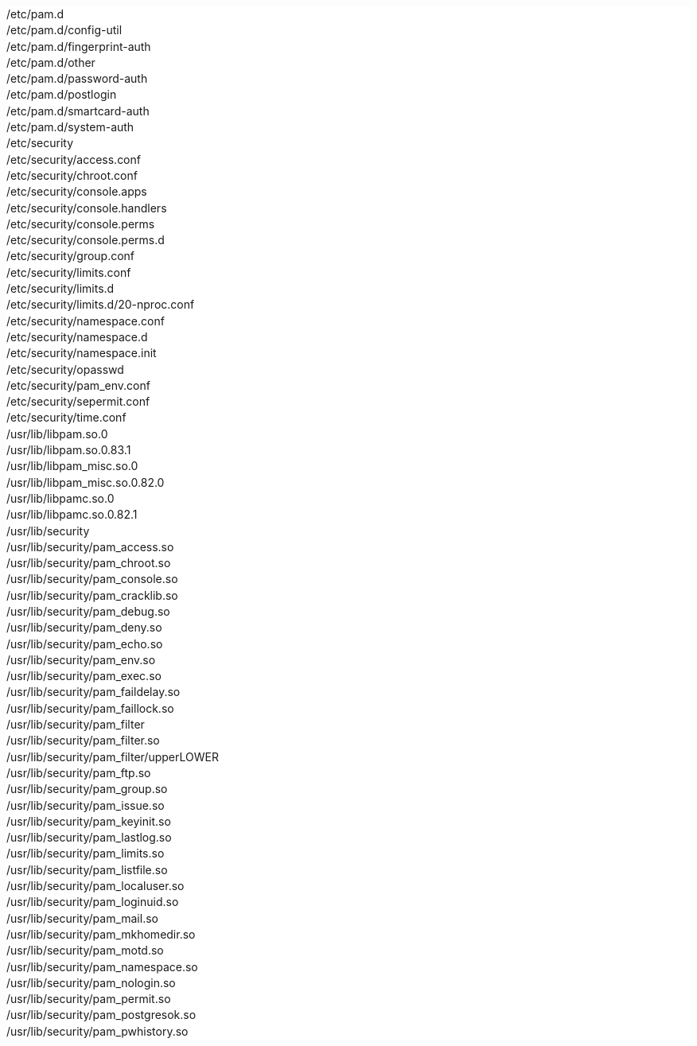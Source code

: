 /etc/pam.d  
/etc/pam.d/config-util  
/etc/pam.d/fingerprint-auth  
/etc/pam.d/other  
/etc/pam.d/password-auth  
/etc/pam.d/postlogin  
/etc/pam.d/smartcard-auth  
/etc/pam.d/system-auth  
/etc/security  
/etc/security/access.conf  
/etc/security/chroot.conf  
/etc/security/console.apps  
/etc/security/console.handlers  
/etc/security/console.perms  
/etc/security/console.perms.d  
/etc/security/group.conf  
/etc/security/limits.conf  
/etc/security/limits.d  
/etc/security/limits.d/20-nproc.conf  
/etc/security/namespace.conf  
/etc/security/namespace.d  
/etc/security/namespace.init  
/etc/security/opasswd  
/etc/security/pam\_env.conf  
/etc/security/sepermit.conf  
/etc/security/time.conf  
/usr/lib/libpam.so.0  
/usr/lib/libpam.so.0.83.1  
/usr/lib/libpam\_misc.so.0  
/usr/lib/libpam\_misc.so.0.82.0  
/usr/lib/libpamc.so.0  
/usr/lib/libpamc.so.0.82.1  
/usr/lib/security  
/usr/lib/security/pam\_access.so  
/usr/lib/security/pam\_chroot.so  
/usr/lib/security/pam\_console.so  
/usr/lib/security/pam\_cracklib.so  
/usr/lib/security/pam\_debug.so  
/usr/lib/security/pam\_deny.so  
/usr/lib/security/pam\_echo.so  
/usr/lib/security/pam\_env.so  
/usr/lib/security/pam\_exec.so  
/usr/lib/security/pam\_faildelay.so  
/usr/lib/security/pam\_faillock.so  
/usr/lib/security/pam\_filter  
/usr/lib/security/pam\_filter.so  
/usr/lib/security/pam\_filter/upperLOWER  
/usr/lib/security/pam\_ftp.so  
/usr/lib/security/pam\_group.so  
/usr/lib/security/pam\_issue.so  
/usr/lib/security/pam\_keyinit.so  
/usr/lib/security/pam\_lastlog.so  
/usr/lib/security/pam\_limits.so  
/usr/lib/security/pam\_listfile.so  
/usr/lib/security/pam\_localuser.so  
/usr/lib/security/pam\_loginuid.so  
/usr/lib/security/pam\_mail.so  
/usr/lib/security/pam\_mkhomedir.so  
/usr/lib/security/pam\_motd.so  
/usr/lib/security/pam\_namespace.so  
/usr/lib/security/pam\_nologin.so  
/usr/lib/security/pam\_permit.so  
/usr/lib/security/pam\_postgresok.so  
/usr/lib/security/pam\_pwhistory.so  